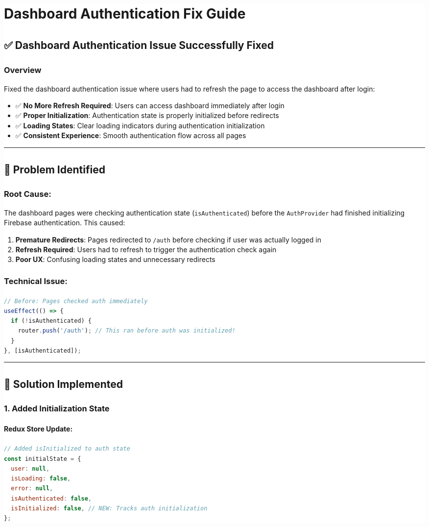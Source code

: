# Dashboard Authentication Fix Guide

## ✅ Dashboard Authentication Issue Successfully Fixed

### **Overview**
Fixed the dashboard authentication issue where users had to refresh the page to access the dashboard after login:
- ✅ **No More Refresh Required**: Users can access dashboard immediately after login
- ✅ **Proper Initialization**: Authentication state is properly initialized before redirects
- ✅ **Loading States**: Clear loading indicators during authentication initialization
- ✅ **Consistent Experience**: Smooth authentication flow across all pages

---

## 🐛 **Problem Identified**

### **Root Cause**:
The dashboard pages were checking authentication state (`isAuthenticated`) before the `AuthProvider` had finished initializing Firebase authentication. This caused:

1. **Premature Redirects**: Pages redirected to `/auth` before checking if user was actually logged in
2. **Refresh Required**: Users had to refresh to trigger the authentication check again
3. **Poor UX**: Confusing loading states and unnecessary redirects

### **Technical Issue**:
```javascript
// Before: Pages checked auth immediately
useEffect(() => {
  if (!isAuthenticated) {
    router.push('/auth'); // This ran before auth was initialized!
  }
}, [isAuthenticated]);
```

---

## 🔧 **Solution Implemented**

### **1. Added Initialization State**

#### **Redux Store Update**:
```javascript
// Added isInitialized to auth state
const initialState = {
  user: null,
  isLoading: false,
  error: null,
  isAuthenticated: false,
  isInitialized: false, // NEW: Tracks auth initialization
};
```
